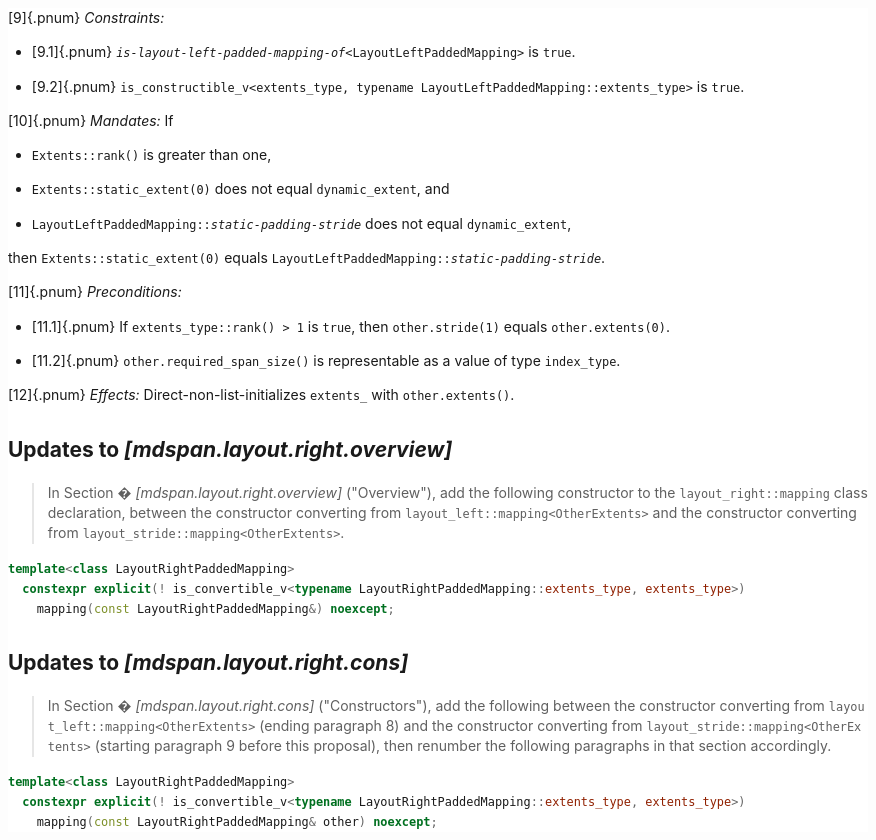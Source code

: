 [9]{.pnum} *Constraints:*

* [9.1]{.pnum} _`is-layout-left-padded-mapping-of`_`<LayoutLeftPaddedMapping>` is `true`.

* [9.2]{.pnum} `is_constructible_v<extents_type, typename LayoutLeftPaddedMapping::extents_type>` is `true`.

[10]{.pnum} *Mandates:* If

  * `Extents::rank()` is greater than one,

  * `Extents::static_extent(0)` does not equal `dynamic_extent`, and

  * `LayoutLeftPaddedMapping::`_`static-padding-stride`_ does not equal `dynamic_extent`,

then `Extents::static_extent(0)` equals `LayoutLeftPaddedMapping::`_`static-padding-stride`_.



[11]{.pnum} *Preconditions:*

* [11.1]{.pnum} If `extents_type::rank() > 1` is `true`,
    then `other.stride(1)` equals `other.extents(0)`.

* [11.2]{.pnum} `other.required_span_size()` is representable
    as a value of type `index_type`.

[12]{.pnum} *Effects:* Direct-non-list-initializes
`extents_` with `other.extents()`.

## Updates to *[mdspan.layout.right.overview]*

> In Section � *[mdspan.layout.right.overview]* ("Overview"),
> add the following constructor
> to the `layout_right::mapping` class declaration,
> between the constructor converting from
> `layout_left::mapping<OtherExtents>`
> and the constructor converting from
> `layout_stride::mapping<OtherExtents>`.

```c++
template<class LayoutRightPaddedMapping>
  constexpr explicit(! is_convertible_v<typename LayoutRightPaddedMapping::extents_type, extents_type>)
    mapping(const LayoutRightPaddedMapping&) noexcept;
```

## Updates to *[mdspan.layout.right.cons]*

> In Section � *[mdspan.layout.right.cons]* ("Constructors"),
> add the following between the constructor converting from
> `layout_left::mapping<OtherExtents>`
> (ending paragraph 8)
> and the constructor converting from `layout_stride::mapping<OtherExtents>`
> (starting paragraph 9 before this proposal),
> then renumber the following paragraphs in that section accordingly.

```c++
template<class LayoutRightPaddedMapping>
  constexpr explicit(! is_convertible_v<typename LayoutRightPaddedMapping::extents_type, extents_type>)
    mapping(const LayoutRightPaddedMapping& other) noexcept;
```

